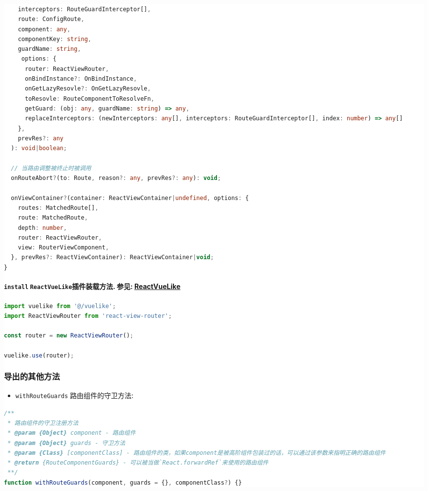 ```ts
    interceptors: RouteGuardInterceptor[],
    route: ConfigRoute,
    component: any,
    componentKey: string,
    guardName: string,
     options: {
      router: ReactViewRouter,
      onBindInstance?: OnBindInstance,
      onGetLazyResovle?: OnGetLazyResovle,
      toResovle: RouteComponentToResolveFn,
      getGuard: (obj: any, guardName: string) => any,
      replaceInterceptors: (newInterceptors: any[], interceptors: RouteGuardInterceptor[], index: number) => any[]
    },
    prevRes?: any
  ): void|boolean;

  // 当路由调整被终止时被调用
  onRouteAbort?(to: Route, reason?: any, prevRes?: any): void;

  onViewContainer?(container: ReactViewContainer|undefined, options: {
    routes: MatchedRoute[],
    route: MatchedRoute,
    depth: number,
    router: ReactViewRouter,
    view: RouterViewComponent,
  }, prevRes?: ReactViewContainer): ReactViewContainer|void;
}
```

#### `install` `ReactVueLike`插件装载方法. 参见: [ReactVueLike](https://github.com/gxlmyacc/react-vue-like)

```js
import vuelike from '@/vuelike';
import ReactViewRouter from 'react-view-router';

const router = new ReactViewRouter();

vuelike.use(router);
```


### 导出的其他方法
- `withRouteGuards` 路由组件的守卫方法:

```js
/**
 * 路由组件的守卫注册方法
 * @param {Object} component - 路由组件
 * @param {Object} guards - 守卫方法
 * @param {Class} [componentClass] - 路由组件的类，如果component是被高阶组件包装过的话，可以通过该参数来指明正确的路由组件
 * @return {RouteComponentGuards} - 可以被当做`React.forwardRef`来使用的路由组件
 **/
function withRouteGuards(component, guards = {}, componentClass?) {}
```


  [key:string]: any
